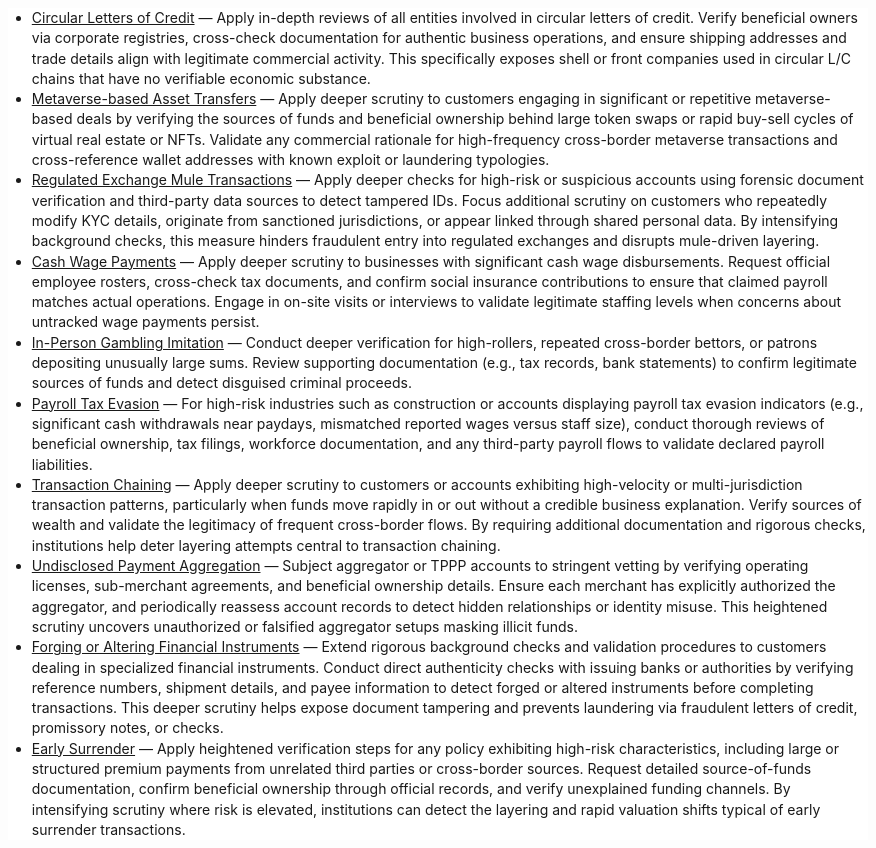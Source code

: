- [Circular Letters of Credit](https://framework.amltrix.com/techniques/T0071) —   Apply in-depth reviews of all entities involved in circular letters of credit. Verify beneficial owners via corporate registries, cross-check documentation for authentic business operations, and ensure shipping addresses and trade details align with legitimate commercial activity. This specifically exposes shell or front companies used in circular L/C chains that have no verifiable economic substance.
- [Metaverse-based Asset Transfers](https://framework.amltrix.com/techniques/T0066.001) —   Apply deeper scrutiny to customers engaging in significant or repetitive metaverse-based deals by verifying the sources of funds and beneficial ownership behind large token swaps or rapid buy-sell cycles of virtual real estate or NFTs. Validate any commercial rationale for high-frequency cross-border metaverse transactions and cross-reference wallet addresses with known exploit or laundering typologies.
- [Regulated Exchange Mule Transactions](https://framework.amltrix.com/techniques/T0011.001) —   Apply deeper checks for high-risk or suspicious accounts using forensic document verification and third-party data sources to detect tampered IDs. Focus additional scrutiny on customers who repeatedly modify KYC details, originate from sanctioned jurisdictions, or appear linked through shared personal data. By intensifying background checks, this measure hinders fraudulent entry into regulated exchanges and disrupts mule-driven layering.
- [Cash Wage Payments](https://framework.amltrix.com/techniques/T0052) —   Apply deeper scrutiny to businesses with significant cash wage disbursements. Request official employee rosters, cross-check tax documents, and confirm social insurance contributions to ensure that claimed payroll matches actual operations. Engage in on-site visits or interviews to validate legitimate staffing levels when concerns about untracked wage payments persist.
- [In-Person Gambling Imitation](https://framework.amltrix.com/techniques/T0107) —   Conduct deeper verification for high-rollers, repeated cross-border bettors, or patrons depositing unusually large sums. Review supporting documentation (e.g., tax records, bank statements) to confirm legitimate sources of funds and detect disguised criminal proceeds.
- [Payroll Tax Evasion](https://framework.amltrix.com/techniques/T0147.001) —   For high-risk industries such as construction or accounts displaying payroll tax evasion indicators (e.g., significant cash withdrawals near paydays, mismatched reported wages versus staff size), conduct thorough reviews of beneficial ownership, tax filings, workforce documentation, and any third-party payroll flows to validate declared payroll liabilities.
- [Transaction Chaining](https://framework.amltrix.com/techniques/T0070) —   Apply deeper scrutiny to customers or accounts exhibiting high-velocity or multi-jurisdiction transaction patterns, particularly when funds move rapidly in or out without a credible business explanation. Verify sources of wealth and validate the legitimacy of frequent cross-border flows. By requiring additional documentation and rigorous checks, institutions help deter layering attempts central to transaction chaining.
- [Undisclosed Payment Aggregation](https://framework.amltrix.com/techniques/T0138) —   Subject aggregator or TPPP accounts to stringent vetting by verifying operating licenses, sub-merchant agreements, and beneficial ownership details. Ensure each merchant has explicitly authorized the aggregator, and periodically reassess account records to detect hidden relationships or identity misuse. This heightened scrutiny uncovers unauthorized or falsified aggregator setups masking illicit funds.
- [Forging or Altering Financial Instruments](https://framework.amltrix.com/techniques/T0126) —   Extend rigorous background checks and validation procedures to customers dealing in specialized financial instruments. Conduct direct authenticity checks with issuing banks or authorities by verifying reference numbers, shipment details, and payee information to detect forged or altered instruments before completing transactions. This deeper scrutiny helps expose document tampering and prevents laundering via fraudulent letters of credit, promissory notes, or checks.
- [Early Surrender](https://framework.amltrix.com/techniques/T0086.001) —   Apply heightened verification steps for any policy exhibiting high-risk characteristics, including large or structured premium payments from unrelated third parties or cross-border sources. Request detailed source-of-funds documentation, confirm beneficial ownership through official records, and verify unexplained funding channels. By intensifying scrutiny where risk is elevated, institutions can detect the layering and rapid valuation shifts typical of early surrender transactions.
